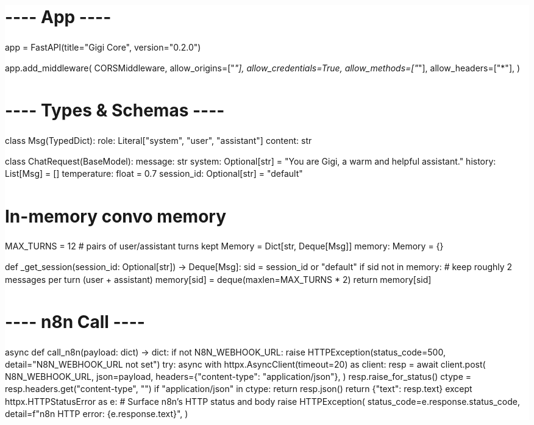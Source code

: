 # ---- App ----
app = FastAPI(title="Gigi Core", version="0.2.0")

app.add_middleware(
    CORSMiddleware,
    allow_origins=["*"],
    allow_credentials=True,
    allow_methods=["*"],
    allow_headers=["*"],
)

# ---- Types & Schemas ----
class Msg(TypedDict):
    role: Literal["system", "user", "assistant"]
    content: str

class ChatRequest(BaseModel):
    message: str
    system: Optional[str] = "You are Gigi, a warm and helpful assistant."
    history: List[Msg] = []
    temperature: float = 0.7
    session_id: Optional[str] = "default"

# In-memory convo memory
MAX_TURNS = 12  # pairs of user/assistant turns kept
Memory = Dict[str, Deque[Msg]]
memory: Memory = {}

def _get_session(session_id: Optional[str]) -> Deque[Msg]:
    sid = session_id or "default"
    if sid not in memory:
        # keep roughly 2 messages per turn (user + assistant)
        memory[sid] = deque(maxlen=MAX_TURNS * 2)
    return memory[sid]

# ---- n8n Call ----
async def call_n8n(payload: dict) -> dict:
    if not N8N_WEBHOOK_URL:
        raise HTTPException(status_code=500, detail="N8N_WEBHOOK_URL not set")
    try:
        async with httpx.AsyncClient(timeout=20) as client:
            resp = await client.post(
                N8N_WEBHOOK_URL,
                json=payload,
                headers={"content-type": "application/json"},
            )
            resp.raise_for_status()
            ctype = resp.headers.get("content-type", "")
            if "application/json" in ctype:
                return resp.json()
            return {"text": resp.text}
    except httpx.HTTPStatusError as e:
        # Surface n8n’s HTTP status and body
        raise HTTPException(
            status_code=e.response.status_code,
            detail=f"n8n HTTP error: {e.response.text}",
        )